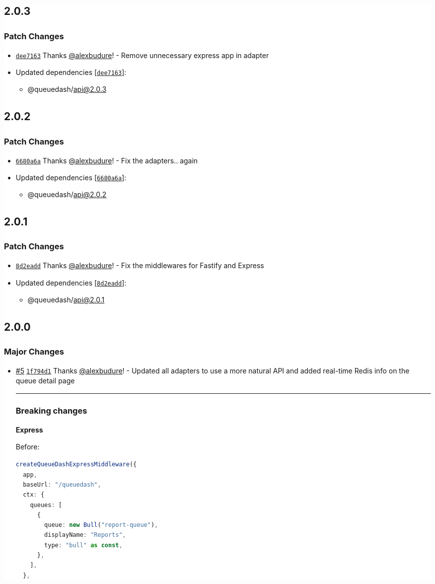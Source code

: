 ## 2.0.3

### Patch Changes

- [`dee7163`](https://github.com/alexbudure/queuedash/commit/dee71633d33c8bceee9bde84a0b340f899adeaf8) Thanks [@alexbudure](https://github.com/alexbudure)! - Remove unnecessary express app in adapter

- Updated dependencies [[`dee7163`](https://github.com/alexbudure/queuedash/commit/dee71633d33c8bceee9bde84a0b340f899adeaf8)]:
  - @queuedash/api@2.0.3

## 2.0.2

### Patch Changes

- [`6680a6a`](https://github.com/alexbudure/queuedash/commit/6680a6a5ece43fef248fedacb31f8fae2242d2d3) Thanks [@alexbudure](https://github.com/alexbudure)! - Fix the adapters.. again

- Updated dependencies [[`6680a6a`](https://github.com/alexbudure/queuedash/commit/6680a6a5ece43fef248fedacb31f8fae2242d2d3)]:
  - @queuedash/api@2.0.2

## 2.0.1

### Patch Changes

- [`8d2eadd`](https://github.com/alexbudure/queuedash/commit/8d2eadd9ad547ff2e893662474a228bf340f0728) Thanks [@alexbudure](https://github.com/alexbudure)! - Fix the middlewares for Fastify and Express

- Updated dependencies [[`8d2eadd`](https://github.com/alexbudure/queuedash/commit/8d2eadd9ad547ff2e893662474a228bf340f0728)]:
  - @queuedash/api@2.0.1

## 2.0.0

### Major Changes

- [#5](https://github.com/alexbudure/queuedash/pull/5) [`1f794d1`](https://github.com/alexbudure/queuedash/commit/1f794d1679225718dcc670e9c7eb59564fee1bc6) Thanks [@alexbudure](https://github.com/alexbudure)! - Updated all adapters to use a more natural API and added real-time Redis info on the queue detail page

  ***

  ### Breaking changes

  **Express**

  Before:

  ```typescript
  createQueueDashExpressMiddleware({
    app,
    baseUrl: "/queuedash",
    ctx: {
      queues: [
        {
          queue: new Bull("report-queue"),
          displayName: "Reports",
          type: "bull" as const,
        },
      ],
    },
  ```